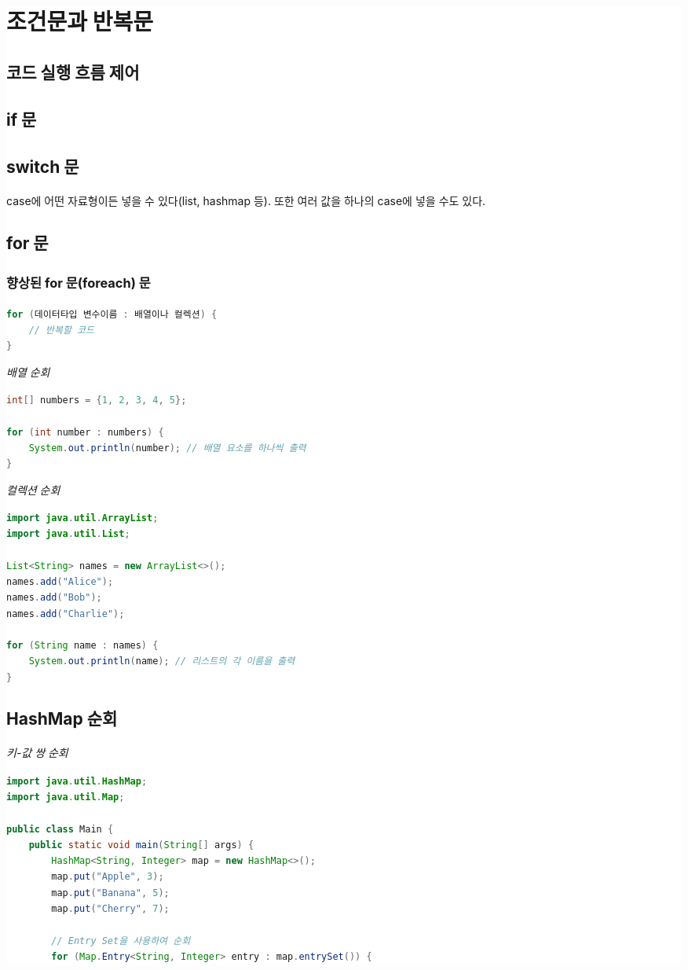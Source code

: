 # 조건문과 반복문

## 코드 실행 흐름 제어

## if 문

## switch 문

case에 어떤 자료형이든 넣을 수 있다(list, hashmap 등). 또한 여러 값을 하나의 case에 넣을 수도 있다.

## for 문

### 향상된 for 문(foreach) 문

```java
for (데이터타입 변수이름 : 배열이나 컬렉션) {
    // 반복할 코드
}
```

*배열 순회*

```java
int[] numbers = {1, 2, 3, 4, 5};

for (int number : numbers) {
    System.out.println(number); // 배열 요소를 하나씩 출력
}
```

*컬렉션 순회*

```java
import java.util.ArrayList;
import java.util.List;

List<String> names = new ArrayList<>();
names.add("Alice");
names.add("Bob");
names.add("Charlie");

for (String name : names) {
    System.out.println(name); // 리스트의 각 이름을 출력
}
```

## HashMap 순회

*키-값 쌍 순회*

```java
import java.util.HashMap;
import java.util.Map;

public class Main {
    public static void main(String[] args) {
        HashMap<String, Integer> map = new HashMap<>();
        map.put("Apple", 3);
        map.put("Banana", 5);
        map.put("Cherry", 7);

        // Entry Set을 사용하여 순회
        for (Map.Entry<String, Integer> entry : map.entrySet()) {
```